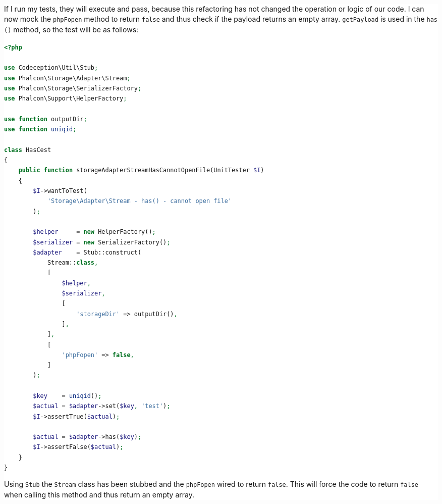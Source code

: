 If I run my tests, they will execute and pass, because this refactoring has not changed the operation or logic of our code. I can now mock the `phpFopen` method to return `false` and thus check if the payload returns an empty array. `getPayload` is used in the `has()` method, so the test will be as follows:

```php
<?php

use Codeception\Util\Stub;
use Phalcon\Storage\Adapter\Stream;
use Phalcon\Storage\SerializerFactory;
use Phalcon\Support\HelperFactory;

use function outputDir;
use function uniqid;

class HasCest
{
    public function storageAdapterStreamHasCannotOpenFile(UnitTester $I)
    {
        $I->wantToTest(
            'Storage\Adapter\Stream - has() - cannot open file'
        );

        $helper     = new HelperFactory();
        $serializer = new SerializerFactory();
        $adapter    = Stub::construct(
            Stream::class,
            [
                $helper,
                $serializer,
                [
                    'storageDir' => outputDir(),
                ],
            ],
            [
                'phpFopen' => false,
            ]
        );

        $key    = uniqid();
        $actual = $adapter->set($key, 'test');
        $I->assertTrue($actual);

        $actual = $adapter->has($key);
        $I->assertFalse($actual);
    }
}
```

Using `Stub` the `Stream` class has been stubbed and the `phpFopen` wired to return `false`. This will force the code to return `false` when calling this method and thus return an empty array.

